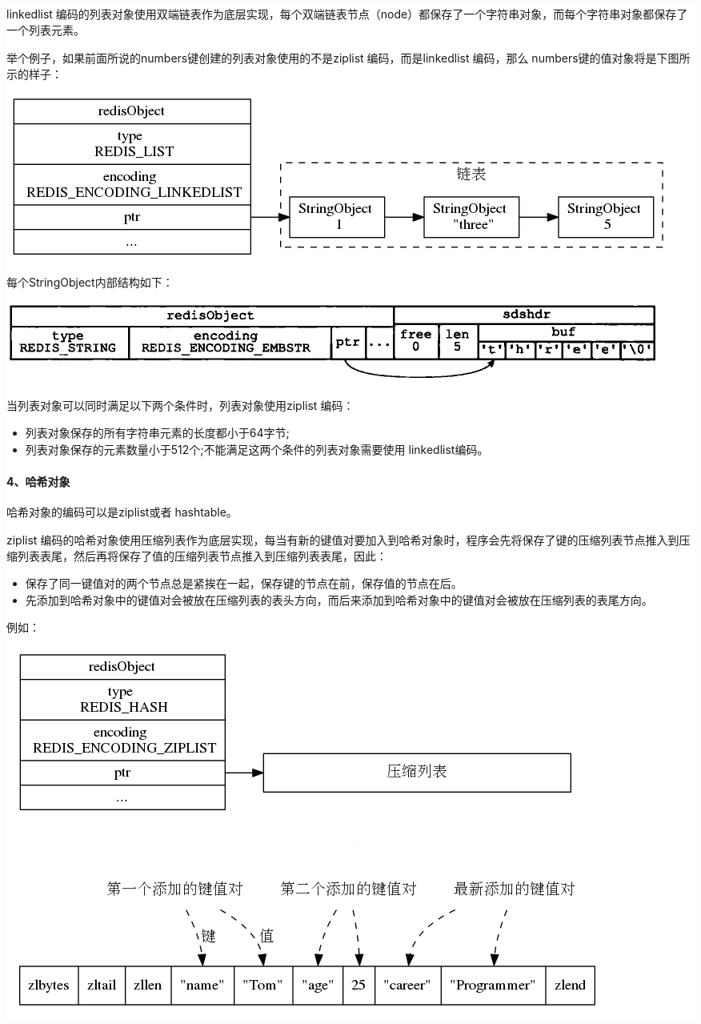 linkedlist 编码的列表对象使用双端链表作为底层实现，每个双端链表节点（node）都保存了一个字符串对象，而每个字符串对象都保存了一个列表元素。

举个例子，如果前面所说的numbers键创建的列表对象使用的不是ziplist 编码，而是linkedlist 编码，那么 numbers键的值对象将是下图所示的样子：

![](./img/listobj2.png)

每个StringObject内部结构如下：

![](./img/listobj3.png)

当列表对象可以同时满足以下两个条件时，列表对象使用ziplist 编码：
* 列表对象保存的所有字符串元素的长度都小于64字节;
* 列表对象保存的元素数量小于512个;不能满足这两个条件的列表对象需要使用
linkedlist编码。

#### 4、哈希对象

哈希对象的编码可以是ziplist或者 hashtable。

ziplist 编码的哈希对象使用压缩列表作为底层实现，每当有新的键值对要加入到哈希对象时，程序会先将保存了键的压缩列表节点推入到压缩列表表尾，然后再将保存了值的压缩列表节点推入到压缩列表表尾，因此：

* 保存了同一键值对的两个节点总是紧挨在一起，保存键的节点在前，保存值的节点在后。
* 先添加到哈希对象中的键值对会被放在压缩列表的表头方向，而后来添加到哈希对象中的键值对会被放在压缩列表的表尾方向。

 例如：

![](./img/ziplistobj.png)